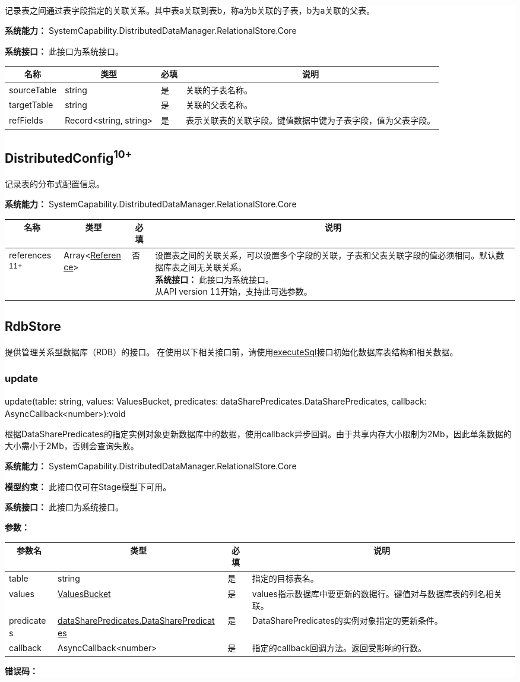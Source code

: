 记录表之间通过表字段指定的关联关系。其中表a关联到表b，称a为b关联的子表，b为a关联的父表。

**系统能力：** SystemCapability.DistributedDataManager.RelationalStore.Core

**系统接口：** 此接口为系统接口。

| 名称       | 类型   | 必填 | 说明                                     |
| ---------- | ------ | ---- | ---------------------------------------- |
| sourceTable | string | 是   | 关联的子表名称。   |
| targetTable | string | 是   | 关联的父表名称。   |
| refFields   | Record<string, string> | 是   | 表示关联表的关联字段。键值数据中键为子表字段，值为父表字段。       |

## DistributedConfig<sup>10+</sup>

记录表的分布式配置信息。

**系统能力：** SystemCapability.DistributedDataManager.RelationalStore.Core

| 名称     | 类型    | 必填 | 说明                                                         |
| -------- | ------- | ---- | ------------------------------------------------------------ |
| references<sup>11+</sup> | Array&lt;[Reference](#reference11)&gt; | 否   | 设置表之间的关联关系，可以设置多个字段的关联，子表和父表关联字段的值必须相同。默认数据库表之间无关联关系。<br/>**系统接口：** 此接口为系统接口。<br/>从API version 11开始，支持此可选参数。|

## RdbStore

提供管理关系型数据库（RDB）的接口。
在使用以下相关接口前，请使用[executeSql](js-apis-data-relationalStore.md#executesql)接口初始化数据库表结构和相关数据。

### update

update(table: string, values: ValuesBucket, predicates: dataSharePredicates.DataSharePredicates, callback: AsyncCallback&lt;number&gt;):void

根据DataSharePredicates的指定实例对象更新数据库中的数据，使用callback异步回调。由于共享内存大小限制为2Mb，因此单条数据的大小需小于2Mb，否则会查询失败。

**系统能力：** SystemCapability.DistributedDataManager.RelationalStore.Core

**模型约束：** 此接口仅可在Stage模型下可用。

**系统接口：** 此接口为系统接口。

**参数：**

| 参数名     | 类型                                                         | 必填 | 说明                                                         |
| ---------- | ------------------------------------------------------------ | ---- | ------------------------------------------------------------ |
| table      | string                                                       | 是   | 指定的目标表名。                                             |
| values     | [ValuesBucket](js-apis-data-relationalStore.md#valuesbucket)                                | 是   | values指示数据库中要更新的数据行。键值对与数据库表的列名相关联。 |
| predicates | [dataSharePredicates.DataSharePredicates](js-apis-data-dataSharePredicates.md#datasharepredicates) | 是   | DataSharePredicates的实例对象指定的更新条件。                |
| callback   | AsyncCallback&lt;number&gt;                                  | 是   | 指定的callback回调方法。返回受影响的行数。                   |

**错误码：**
